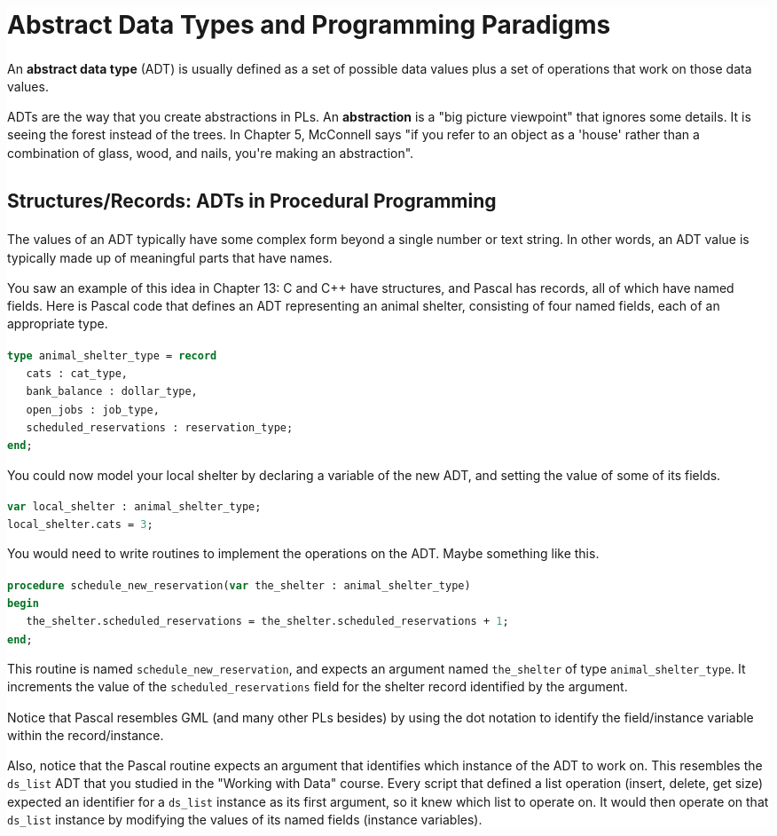 # Abstract Data Types and Programming Paradigms

An **abstract data type** (ADT) is usually defined as a set of possible data values plus a set of operations that work on those data values.

ADTs are the way that you create abstractions in PLs. An **abstraction** is a "big picture viewpoint" that ignores some details. It is seeing the forest instead of the trees. In Chapter 5, McConnell says "if you refer to an object as a 'house' rather than a combination of glass, wood, and nails, you're making an abstraction".

## Structures/Records: ADTs in Procedural Programming

The values of an ADT typically have some complex form beyond a single number or text string. In other words, an ADT value is typically made up of meaningful parts that have names.

You saw an example of this idea in Chapter 13: C and C++ have structures, and Pascal has records, all of which have named fields. Here is Pascal code that defines an ADT representing an animal shelter, consisting of four named fields, each of an appropriate type.

```pascal
type animal_shelter_type = record
   cats : cat_type, 
   bank_balance : dollar_type, 
   open_jobs : job_type, 
   scheduled_reservations : reservation_type;
end;
```

You could now model your local shelter by declaring a variable of the new ADT, and setting the value of some of its fields.

```pascal
var local_shelter : animal_shelter_type;
local_shelter.cats = 3;
```

You would need to write routines to implement the operations on the ADT. Maybe something like this.

```pascal
procedure schedule_new_reservation(var the_shelter : animal_shelter_type)
begin
   the_shelter.scheduled_reservations = the_shelter.scheduled_reservations + 1;
end;
```

This routine is named `schedule_new_reservation`, and expects an argument named `the_shelter` of type `animal_shelter_type`. It increments the value of the `scheduled_reservations` field for the shelter record identified by the argument.

Notice that Pascal resembles GML (and many other PLs besides) by using the dot notation to identify the field/instance variable within the record/instance.

Also, notice that the Pascal routine expects an argument that identifies which instance of the ADT to work on. This resembles the `ds_list` ADT that you studied in the "Working with Data" course. Every script that defined a list operation (insert, delete, get size) expected an identifier for a `ds_list` instance as its first argument, so it knew which list to operate on. It would then operate on that `ds_list` instance by modifying the values of its named fields (instance variables).
